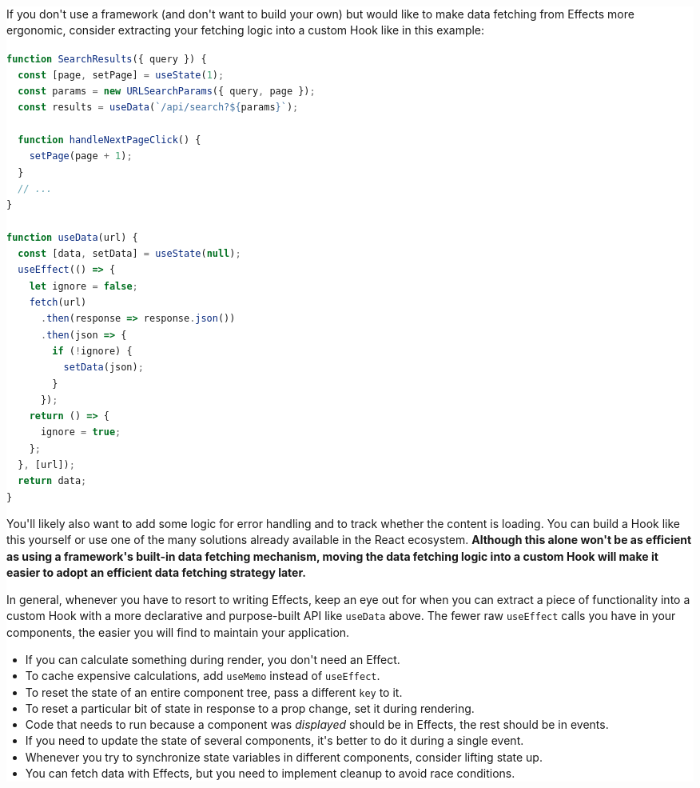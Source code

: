 If you don't use a framework (and don't want to build your own) but would like to make data fetching from Effects more ergonomic, consider extracting your fetching logic into a custom Hook like in this example:

```js {4}
function SearchResults({ query }) {
  const [page, setPage] = useState(1); 
  const params = new URLSearchParams({ query, page });
  const results = useData(`/api/search?${params}`);

  function handleNextPageClick() {
    setPage(page + 1);
  }
  // ...
}

function useData(url) {
  const [data, setData] = useState(null);
  useEffect(() => {
    let ignore = false;
    fetch(url)
      .then(response => response.json())
      .then(json => {
        if (!ignore) {
          setData(json);
        }
      });
    return () => {
      ignore = true;
    };
  }, [url]);
  return data;
}
```

You'll likely also want to add some logic for error handling and to track whether the content is loading. You can build a Hook like this yourself or use one of the many solutions already available in the React ecosystem. **Although this alone won't be as efficient as using a framework's built-in data fetching mechanism, moving the data fetching logic into a custom Hook will make it easier to adopt an efficient data fetching strategy later.**

In general, whenever you have to resort to writing Effects, keep an eye out for when you can extract a piece of functionality into a custom Hook with a more declarative and purpose-built API like `useData` above. The fewer raw `useEffect` calls you have in your components, the easier you will find to maintain your application.

<Recap>

- If you can calculate something during render, you don't need an Effect.
- To cache expensive calculations, add `useMemo` instead of `useEffect`.
- To reset the state of an entire component tree, pass a different `key` to it.
- To reset a particular bit of state in response to a prop change, set it during rendering.
- Code that needs to run because a component was *displayed* should be in Effects, the rest should be in events.
- If you need to update the state of several components, it's better to do it during a single event.
- Whenever you try to synchronize state variables in different components, consider lifting state up.
- You can fetch data with Effects, but you need to implement cleanup to avoid race conditions.
